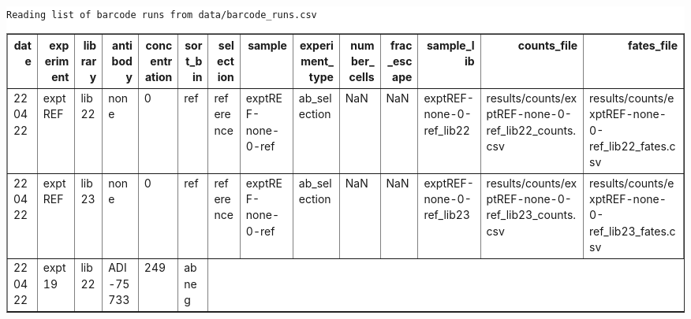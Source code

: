 ```python
```

    Reading list of barcode runs from data/barcode_runs.csv



<table border="1" class="dataframe">
  <thead>
    <tr style="text-align: right;">
      <th>date</th>
      <th>experiment</th>
      <th>library</th>
      <th>antibody</th>
      <th>concentration</th>
      <th>sort_bin</th>
      <th>selection</th>
      <th>sample</th>
      <th>experiment_type</th>
      <th>number_cells</th>
      <th>frac_escape</th>
      <th>sample_lib</th>
      <th>counts_file</th>
      <th>fates_file</th>
    </tr>
  </thead>
  <tbody>
    <tr>
      <td>220422</td>
      <td>exptREF</td>
      <td>lib22</td>
      <td>none</td>
      <td>0</td>
      <td>ref</td>
      <td>reference</td>
      <td>exptREF-none-0-ref</td>
      <td>ab_selection</td>
      <td>NaN</td>
      <td>NaN</td>
      <td>exptREF-none-0-ref_lib22</td>
      <td>results/counts/exptREF-none-0-ref_lib22_counts.csv</td>
      <td>results/counts/exptREF-none-0-ref_lib22_fates.csv</td>
    </tr>
    <tr>
      <td>220422</td>
      <td>exptREF</td>
      <td>lib23</td>
      <td>none</td>
      <td>0</td>
      <td>ref</td>
      <td>reference</td>
      <td>exptREF-none-0-ref</td>
      <td>ab_selection</td>
      <td>NaN</td>
      <td>NaN</td>
      <td>exptREF-none-0-ref_lib23</td>
      <td>results/counts/exptREF-none-0-ref_lib23_counts.csv</td>
      <td>results/counts/exptREF-none-0-ref_lib23_fates.csv</td>
    </tr>
    <tr>
      <td>220422</td>
      <td>expt19</td>
      <td>lib22</td>
      <td>ADI-75733</td>
      <td>249</td>
      <td>abneg</td>